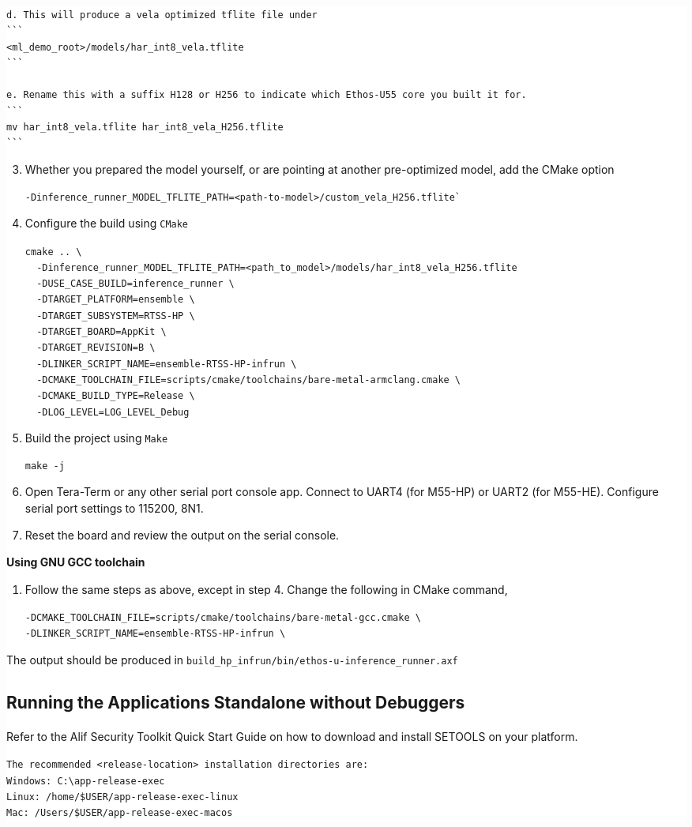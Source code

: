     d. This will produce a vela optimized tflite file under
    ```
    <ml_demo_root>/models/har_int8_vela.tflite
    ```

    e. Rename this with a suffix H128 or H256 to indicate which Ethos-U55 core you built it for.
    ```
    mv har_int8_vela.tflite har_int8_vela_H256.tflite
    ```

3. Whether you prepared the model yourself, or are pointing at another pre-optimized model, add the CMake option
   ```
   -Dinference_runner_MODEL_TFLITE_PATH=<path-to-model>/custom_vela_H256.tflite`
   ```

4. Configure the build using `CMake`
    ```
    cmake .. \
      -Dinference_runner_MODEL_TFLITE_PATH=<path_to_model>/models/har_int8_vela_H256.tflite
      -DUSE_CASE_BUILD=inference_runner \
      -DTARGET_PLATFORM=ensemble \
      -DTARGET_SUBSYSTEM=RTSS-HP \
      -DTARGET_BOARD=AppKit \
      -DTARGET_REVISION=B \
      -DLINKER_SCRIPT_NAME=ensemble-RTSS-HP-infrun \
      -DCMAKE_TOOLCHAIN_FILE=scripts/cmake/toolchains/bare-metal-armclang.cmake \
      -DCMAKE_BUILD_TYPE=Release \
      -DLOG_LEVEL=LOG_LEVEL_Debug
    ```

5. Build the project using `Make`
    ```
    make -j
    ```

6. Open Tera-Term or any other serial port console app. Connect to UART4 (for M55-HP) or UART2 (for M55-HE). Configure serial port settings to 115200, 8N1.

7. Reset the board and review the output on the serial console.

**Using GNU GCC toolchain**

1. Follow the same steps as above, except in step 4. Change the following in CMake command,
    ```
    -DCMAKE_TOOLCHAIN_FILE=scripts/cmake/toolchains/bare-metal-gcc.cmake \
    -DLINKER_SCRIPT_NAME=ensemble-RTSS-HP-infrun \
    ```

The output should be produced in `build_hp_infrun/bin/ethos-u-inference_runner.axf`

## Running the Applications Standalone without Debuggers

Refer to the Alif Security Toolkit Quick Start Guide on how to download and install SETOOLS on your platform.
```
The recommended <release-location> installation directories are:
Windows: C:\app-release-exec
Linux: /home/$USER/app-release-exec-linux
Mac: /Users/$USER/app-release-exec-macos
```
